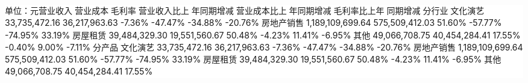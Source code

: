 单位：元营业收入
营业成本
毛利率
营业收入比上
年同期增减
营业成本比上
年同期增减
毛利率比上年
同期增减
分行业
文化演艺
33,735,472.16
36,217,963.63
-7.36%
-47.47%
-34.88%
-20.76%
房地产销售
1,189,109,699.64
575,509,412.03
51.60%
-57.77%
-74.95%
33.19%
房屋租赁
39,484,329.30
19,551,560.67
50.48%
-4.23%
11.41%
-6.95%
其他
49,066,708.75
40,454,284.41
17.55%
-0.40%
9.00%
-7.11%
分产品
文化演艺
33,735,472.16
36,217,963.63
-7.36%
-47.47%
-34.88%
-20.76%
房地产销售
1,189,109,699.64
575,509,412.03
51.60%
-57.77%
-74.95%
33.19%
房屋租赁
39,484,329.30
19,551,560.67
50.48%
-4.23%
11.41%
-6.95%
其他
49,066,708.75
40,454,284.41
17.55%